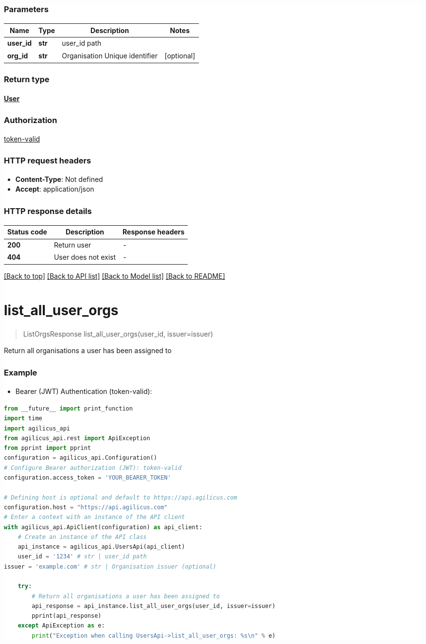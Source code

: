 ### Parameters

Name | Type | Description  | Notes
------------- | ------------- | ------------- | -------------
 **user_id** | **str**| user_id path | 
 **org_id** | **str**| Organisation Unique identifier | [optional] 

### Return type

[**User**](User.md)

### Authorization

[token-valid](../README.md#token-valid)

### HTTP request headers

 - **Content-Type**: Not defined
 - **Accept**: application/json

### HTTP response details
| Status code | Description | Response headers |
|-------------|-------------|------------------|
**200** | Return user |  -  |
**404** | User does not exist |  -  |

[[Back to top]](#) [[Back to API list]](../README.md#documentation-for-api-endpoints) [[Back to Model list]](../README.md#documentation-for-models) [[Back to README]](../README.md)

# **list_all_user_orgs**
> ListOrgsResponse list_all_user_orgs(user_id, issuer=issuer)

Return all organisations a user has been assigned to

### Example

* Bearer (JWT) Authentication (token-valid):
```python
from __future__ import print_function
import time
import agilicus_api
from agilicus_api.rest import ApiException
from pprint import pprint
configuration = agilicus_api.Configuration()
# Configure Bearer authorization (JWT): token-valid
configuration.access_token = 'YOUR_BEARER_TOKEN'

# Defining host is optional and default to https://api.agilicus.com
configuration.host = "https://api.agilicus.com"
# Enter a context with an instance of the API client
with agilicus_api.ApiClient(configuration) as api_client:
    # Create an instance of the API class
    api_instance = agilicus_api.UsersApi(api_client)
    user_id = '1234' # str | user_id path
issuer = 'example.com' # str | Organisation issuer (optional)

    try:
        # Return all organisations a user has been assigned to
        api_response = api_instance.list_all_user_orgs(user_id, issuer=issuer)
        pprint(api_response)
    except ApiException as e:
        print("Exception when calling UsersApi->list_all_user_orgs: %s\n" % e)
```
